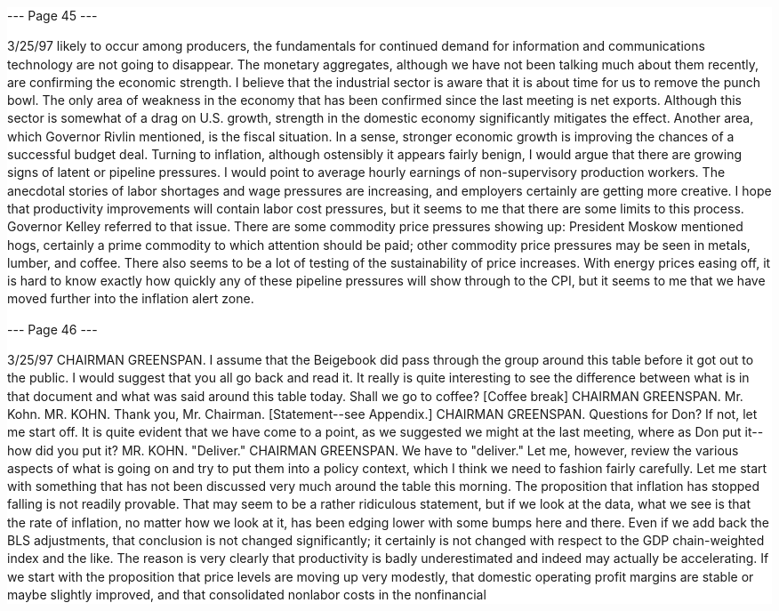 --- Page 45 ---

3/25/97
likely to occur among producers, the fundamentals for continued demand for information and
communications technology are not going to disappear.
The monetary aggregates, although we have not been talking much about them
recently, are confirming the economic strength. I believe that the industrial sector is aware
that it is about time for us to remove the punch bowl.
The only area of weakness in the economy that has been confirmed since the last
meeting is net exports. Although this sector is somewhat of a drag on U.S. growth, strength
in the domestic economy significantly mitigates the effect. Another area, which Governor
Rivlin mentioned, is the fiscal situation. In a sense, stronger economic growth is improving
the chances of a successful budget deal.
Turning to inflation, although ostensibly it appears fairly benign, I would argue
that there are growing signs of latent or pipeline pressures. I would point to average hourly
earnings of non-supervisory production workers. The anecdotal stories of labor shortages
and wage pressures are increasing, and employers certainly are getting more creative. I hope
that productivity improvements will contain labor cost pressures, but it seems to me that
there are some limits to this process. Governor Kelley referred to that issue. There are some
commodity price pressures showing up: President Moskow mentioned hogs, certainly a
prime commodity to which attention should be paid; other commodity price pressures may be
seen in metals, lumber, and coffee. There also seems to be a lot of testing of the
sustainability of price increases. With energy prices easing off, it is hard to know exactly
how quickly any of these pipeline pressures will show through to the CPI, but it seems to me
that we have moved further into the inflation alert zone.

--- Page 46 ---

3/25/97
CHAIRMAN GREENSPAN. I assume that the Beigebook did pass through the
group around this table before it got out to the public. I would suggest that you all go back
and read it. It really is quite interesting to see the difference between what is in that
document and what was said around this table today. Shall we go to coffee?
[Coffee break]
CHAIRMAN GREENSPAN. Mr. Kohn.
MR. KOHN. Thank you, Mr. Chairman. [Statement--see Appendix.]
CHAIRMAN GREENSPAN. Questions for Don? If not, let me start off. It is
quite evident that we have come to a point, as we suggested we might at the last meeting,
where as Don put it--how did you put it?
MR. KOHN. "Deliver."
CHAIRMAN GREENSPAN. We have to "deliver." Let me, however, review the
various aspects of what is going on and try to put them into a policy context, which I think
we need to fashion fairly carefully. Let me start with something that has not been discussed
very much around the table this morning. The proposition that inflation has stopped falling is
not readily provable. That may seem to be a rather ridiculous statement, but if we look at the
data, what we see is that the rate of inflation, no matter how we look at it, has been edging
lower with some bumps here and there. Even if we add back the BLS adjustments, that
conclusion is not changed significantly; it certainly is not changed with respect to the GDP
chain-weighted index and the like. The reason is very clearly that productivity is badly
underestimated and indeed may actually be accelerating. If we start with the proposition that
price levels are moving up very modestly, that domestic operating profit margins are stable
or maybe slightly improved, and that consolidated nonlabor costs in the nonfinancial
